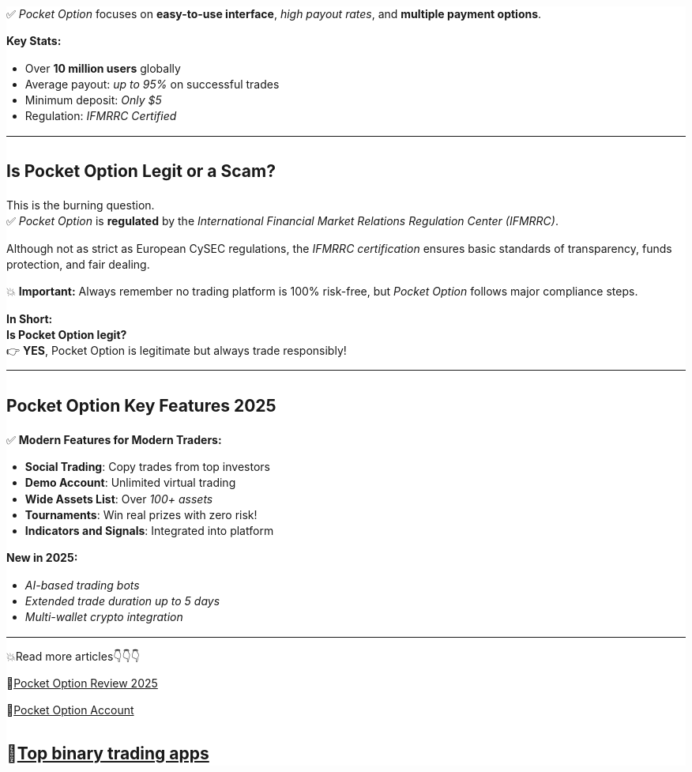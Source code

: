 ✅ *Pocket Option* focuses on **easy-to-use interface**, *high payout rates*, and **multiple payment options**.

**Key Stats:**
- Over **10 million users** globally
- Average payout: *up to 95%* on successful trades
- Minimum deposit: *Only $5*
- Regulation: *IFMRRC Certified*

---

## Is Pocket Option Legit or a Scam?

This is the burning question.  
✅ *Pocket Option* is **regulated** by the *International Financial Market Relations Regulation Center (IFMRRC)*.  

Although not as strict as European CySEC regulations, the *IFMRRC certification* ensures basic standards of transparency, funds protection, and fair dealing.  

💥 **Important:** Always remember no trading platform is 100% risk-free, but *Pocket Option* follows major compliance steps.

**In Short:**  
**Is Pocket Option legit?**  
👉 **YES**, Pocket Option is legitimate but always trade responsibly!

---

## Pocket Option Key Features 2025

✅ **Modern Features for Modern Traders:**  
- **Social Trading**: Copy trades from top investors  
- **Demo Account**: Unlimited virtual trading  
- **Wide Assets List**: Over *100+ assets*  
- **Tournaments**: Win real prizes with zero risk!  
- **Indicators and Signals**: Integrated into platform

**New in 2025:**
- *AI-based trading bots*  
- *Extended trade duration up to 5 days*  
- *Multi-wallet crypto integration*

---
💥Read more articles👇👇👇

🔸[Pocket Option Review 2025](https://github.com/BinaryOptionsTrader/Pocket-Option-trade/blob/main/Pocket%20Option%20Review%202025%3A%20Is%20Legal%2C%20Safe%2C%20Trust%20and%20regulated%20Broker.md)

🔸[Pocket Option Account](https://github.com/BinaryOptionsTrader/Pocket-Option-trade/blob/main/Pocket%20Option%20Account%20Types%20-%20Which%20is%20Better%20for%20beginners%3F.md)

🔸[Top binary trading apps](https://github.com/BinaryOptionsTrader/Best-Binary-Options/blob/main/Top%2010%20Best%20Binary%20Options%20Brokers%20In%20The%20World%20(Update%202025).md)
---
